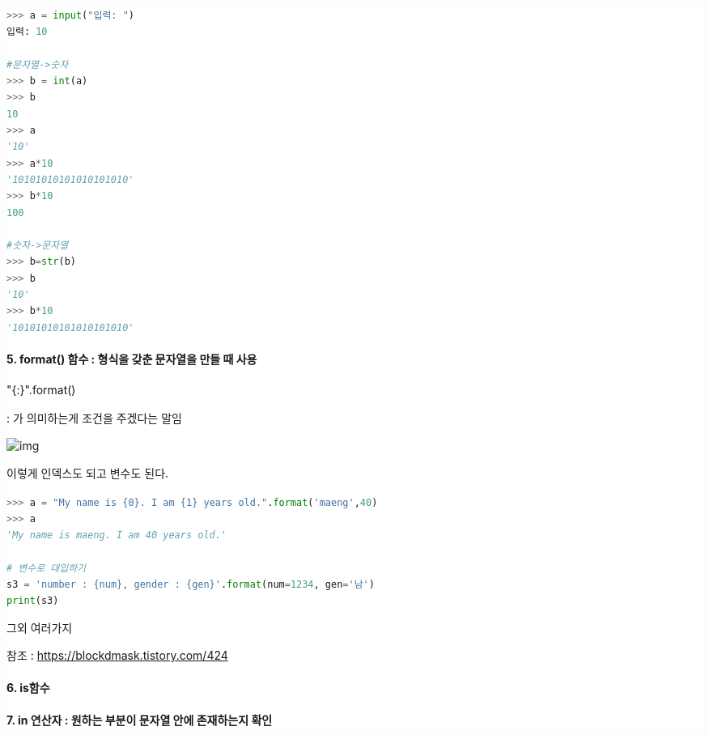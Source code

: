 ```python
>>> a = input("입력: ")
입력: 10

#문자열->숫자
>>> b = int(a)
>>> b
10
>>> a
'10'
>>> a*10
'10101010101010101010'
>>> b*10
100

#숫자->문자열
>>> b=str(b)
>>> b
'10'
>>> b*10
'10101010101010101010'

```



#### 5. format() 함수 : 형식을 갖춘 문자열을 만들 때 사용

"{:}".format()

: 가 의미하는게 조건을 주겠다는 말임

![img](https://t1.daumcdn.net/cfile/tistory/996C663F5F5048921D)

이렇게 인덱스도 되고 변수도 된다.

```python
>>> a = "My name is {0}. I am {1} years old.".format('maeng',40)
>>> a
'My name is maeng. I am 40 years old.'

# 변수로 대입하기
s3 = 'number : {num}, gender : {gen}'.format(num=1234, gen='남')
print(s3)
```

그외 여러가지

참조 : https://blockdmask.tistory.com/424 



#### 6. is함수





#### 7. in 연산자 : 원하는 부분이 문자열 안에 존재하는지 확인
